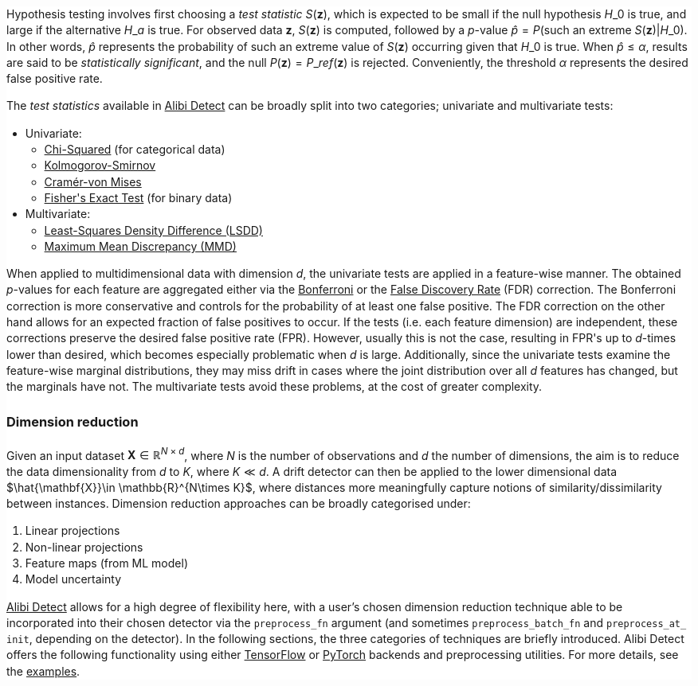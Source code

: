 Hypothesis testing involves first choosing a _test statistic_ $S(\mathbf{z})$, which is expected to be small if the null hypothesis $H\_0$ is true, and large if the alternative $H\_a$ is true. For observed data $\mathbf{z}$, $S(\mathbf{z})$ is computed, followed by a $p$-value $\hat{p} = P(\text{such an extreme } S(\mathbf{z}) | H\_0)$. In other words, $\hat{p}$ represents the probability of such an extreme value of $S(\mathbf{z})$ occurring given that $H\_0$ is true. When $\hat{p}\le \alpha$, results are said to be _statistically significant_, and the null $P(\mathbf{z})=P\_{ref}(\mathbf{z})$ is rejected. Conveniently, the threshold $\alpha$ represents the desired false positive rate.

The _test statistics_ available in [Alibi Detect](https://github.com/SeldonIO/alibi-detect) can be broadly split into two categories; univariate and multivariate tests:

* Univariate:
  * [Chi-Squared](methods/chisquaredrift.ipynb) (for categorical data)
  * [Kolmogorov-Smirnov](methods/ksdrift.ipynb)
  * [Cramér-von Mises](methods/cvmdrift.ipynb)
  * [Fisher's Exact Test](methods/fetdrift.ipynb) (for binary data)
* Multivariate:
  * [Least-Squares Density Difference (LSDD)](methods/lsdddrift.ipynb)
  * [Maximum Mean Discrepancy (MMD)](methods/mmddrift.ipynb)

When applied to multidimensional data with dimension $d$, the univariate tests are applied in a feature-wise manner. The obtained $p$-values for each feature are aggregated either via the [Bonferroni](https://mathworld.wolfram.com/BonferroniCorrection.html) or the [False Discovery Rate](http://www.math.tau.ac.il/~ybenja/MyPapers/benjamini_hochberg1995.pdf) (FDR) correction. The Bonferroni correction is more conservative and controls for the probability of at least one false positive. The FDR correction on the other hand allows for an expected fraction of false positives to occur. If the tests (i.e. each feature dimension) are independent, these corrections preserve the desired false positive rate (FPR). However, usually this is not the case, resulting in FPR's up to $d$-times lower than desired, which becomes especially problematic when $d$ is large. Additionally, since the univariate tests examine the feature-wise marginal distributions, they may miss drift in cases where the joint distribution over all $d$ features has changed, but the marginals have not. The multivariate tests avoid these problems, at the cost of greater complexity.

### Dimension reduction

Given an input dataset $\mathbf{X}\in \mathbb{R}^{N\times d}$, where $N$ is the number of observations and $d$ the number of dimensions, the aim is to reduce the data dimensionality from $d$ to $K$, where $K\ll d$. A drift detector can then be applied to the lower dimensional data $\hat{\mathbf{X\}}\in \mathbb{R}^{N\times K}$, where distances more meaningfully capture notions of similarity/dissimilarity between instances. Dimension reduction approaches can be broadly categorised under:

1. Linear projections
2. Non-linear projections
3. Feature maps (from ML model)
4. Model uncertainty

[Alibi Detect](https://github.com/SeldonIO/alibi-detect) allows for a high degree of flexibility here, with a user’s chosen dimension reduction technique able to be incorporated into their chosen detector via the `preprocess_fn` argument (and sometimes `preprocess_batch_fn` and `preprocess_at_init`, depending on the detector). In the following sections, the three categories of techniques are briefly introduced. Alibi Detect offers the following functionality using either [TensorFlow](https://www.tensorflow.org/) or [PyTorch](https://pytorch.org/) backends and preprocessing utilities. For more details, see the [examples](examples.md).
